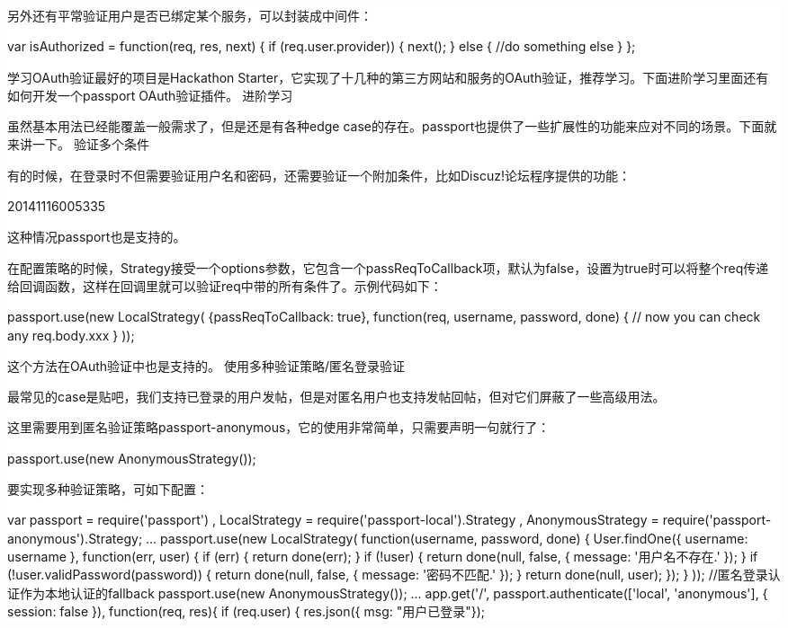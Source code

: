 
另外还有平常验证用户是否已绑定某个服务，可以封装成中间件：

var isAuthorized = function(req, res, next) {
  if (req.user.provider)) {
    next();
  } else {
    //do something else
  }
};

学习OAuth验证最好的项目是Hackathon Starter，它实现了十几种的第三方网站和服务的OAuth验证，推荐学习。下面进阶学习里面还有如何开发一个passport OAuth验证插件。
进阶学习

虽然基本用法已经能覆盖一般需求了，但是还是有各种edge case的存在。passport也提供了一些扩展性的功能来应对不同的场景。下面就来讲一下。
验证多个条件

有的时候，在登录时不但需要验证用户名和密码，还需要验证一个附加条件，比如Discuz!论坛程序提供的功能：

20141116005335

这种情况passport也是支持的。

在配置策略的时候，Strategy接受一个options参数，它包含一个passReqToCallback项，默认为false，设置为true时可以将整个req传递给回调函数，这样在回调里就可以验证req中带的所有条件了。示例代码如下：

passport.use(new LocalStrategy(
  {passReqToCallback: true},
  function(req, username, password, done) {
    // now you can check any req.body.xxx
  }
));

这个方法在OAuth验证中也是支持的。
使用多种验证策略/匿名登录验证

最常见的case是贴吧，我们支持已登录的用户发帖，但是对匿名用户也支持发帖回帖，但对它们屏蔽了一些高级用法。

这里需要用到匿名验证策略passport-anonymous，它的使用非常简单，只需要声明一句就行了：

passport.use(new AnonymousStrategy());

要实现多种验证策略，可如下配置：

var passport = require('passport')
  , LocalStrategy = require('passport-local').Strategy
  , AnonymousStrategy = require('passport-anonymous').Strategy;
  ...
passport.use(new LocalStrategy(
  function(username, password, done) {
    User.findOne({ username: username }, function(err, user) {
      if (err) { return done(err); }
      if (!user) {
        return done(null, false, { message: '用户名不存在.' });
      }
      if (!user.validPassword(password)) {
        return done(null, false, { message: '密码不匹配.' });
      }
      return done(null, user);
    });
  }
));
//匿名登录认证作为本地认证的fallback
passport.use(new AnonymousStrategy());
...
app.get('/',
  passport.authenticate(['local', 'anonymous'], { session: false }),
  function(req, res){
    if (req.user) {
      res.json({ msg: "用户已登录"});